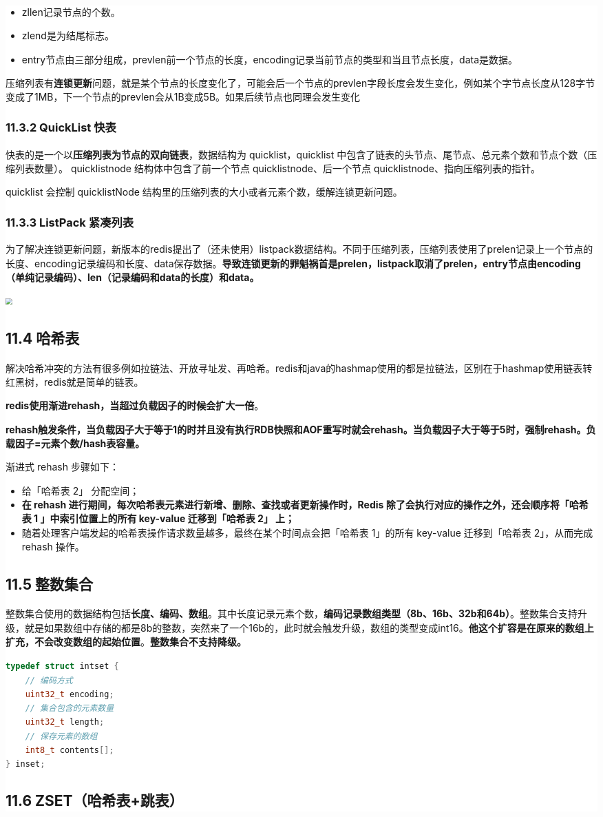 - zllen记录节点的个数。

- zlend是为结尾标志。

- entry节点由三部分组成，prevlen前一个节点的长度，encoding记录当前节点的类型和当且节点长度，data是数据。

压缩列表有**连锁更新**问题，就是某个节点的长度变化了，可能会后一个节点的prevlen字段长度会发生变化，例如某个字节点长度从128字节变成了1MB，下一个节点的prevlen会从1B变成5B。如果后续节点也同理会发生变化

### 11.3.2 QuickList 快表

快表的是一个以**压缩列表为节点的双向链表**，数据结构为 quicklist，quicklist 中包含了链表的头节点、尾节点、总元素个数和节点个数（压缩列表数量）。
quicklistnode 结构体中包含了前一个节点 quicklistnode、后一个节点 quicklistnode、指向压缩列表的指针。

quicklist 会控制 quicklistNode 结构里的压缩列表的大小或者元素个数，缓解连锁更新问题。

### 11.3.3 ListPack 紧凑列表

为了解决连锁更新问题，新版本的redis提出了（还未使用）listpack数据结构。不同于压缩列表，压缩列表使用了prelen记录上一个节点的长度、encoding记录编码和长度、data保存数据。**导致连锁更新的罪魁祸首是prelen，listpack取消了prelen，entry节点由encoding（单纯记录编码）、len（记录编码和data的长度）和data。**

<img src="D:\资料\Documents\就业学习笔记\img\微信图片_20250213205723.jpg" style="zoom:60%;" />

## 11.4 哈希表

解决哈希冲突的方法有很多例如拉链法、开放寻址发、再哈希。redis和java的hashmap使用的都是拉链法，区别在于hashmap使用链表转红黑树，redis就是简单的链表。

**redis使用渐进rehash，当超过负载因子的时候会扩大一倍**。

**rehash触发条件，当负载因子大于等于1的时并且没有执行RDB快照和AOF重写时就会rehash。当负载因子大于等于5时，强制rehash。负载因子=元素个数/hash表容量。**

渐进式 rehash 步骤如下：

- 给「哈希表 2」 分配空间；
- **在 rehash 进行期间，每次哈希表元素进行新增、删除、查找或者更新操作时，Redis 除了会执行对应的操作之外，还会顺序将「哈希表 1 」中索引位置上的所有 key-value 迁移到「哈希表 2」 上；**
- 随着处理客户端发起的哈希表操作请求数量越多，最终在某个时间点会把「哈希表 1」的所有 key-value 迁移到「哈希表 2」，从而完成rehash 操作。

## 11.5 整数集合

整数集合使用的数据结构包括**长度、编码、数组**。其中长度记录元素个数，**编码记录数组类型（8b、16b、32b和64b）**。整数集合支持升级，就是如果数组中存储的都是8b的整数，突然来了一个16b的，此时就会触发升级，数组的类型变成int16。**他这个扩容是在原来的数组上扩充，不会改变数组的起始位置**。**整数集合不支持降级。**

```c
typedef struct intset {
    // 编码方式
    uint32_t encoding;
    // 集合包含的元素数量
    uint32_t length;
    // 保存元素的数组
    int8_t contents[];
} inset;
```

## 11.6 ZSET（哈希表+跳表）
